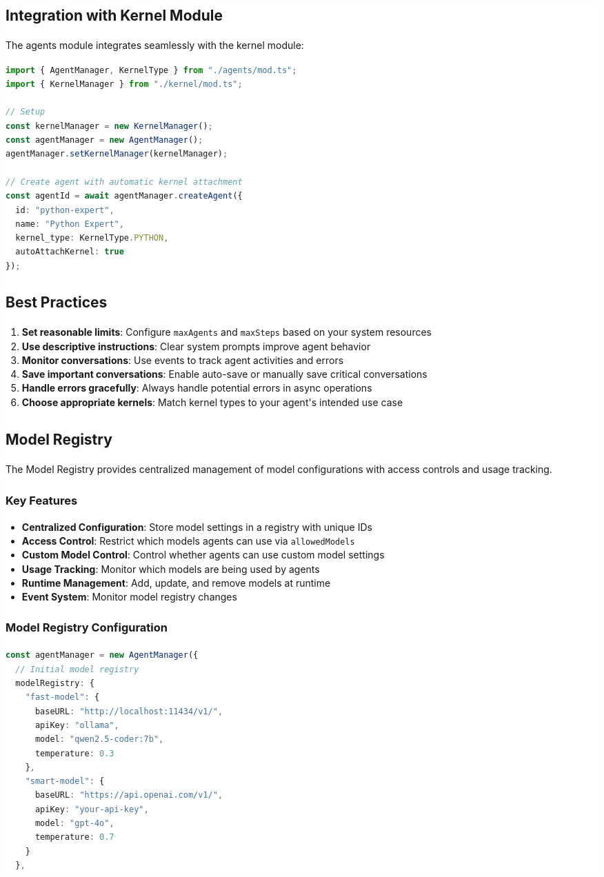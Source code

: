 ## Integration with Kernel Module

The agents module integrates seamlessly with the kernel module:

```typescript
import { AgentManager, KernelType } from "./agents/mod.ts";
import { KernelManager } from "./kernel/mod.ts";

// Setup
const kernelManager = new KernelManager();
const agentManager = new AgentManager();
agentManager.setKernelManager(kernelManager);

// Create agent with automatic kernel attachment
const agentId = await agentManager.createAgent({
  id: "python-expert",
  name: "Python Expert",
  kernel_type: KernelType.PYTHON,
  autoAttachKernel: true
});
```

## Best Practices

1. **Set reasonable limits**: Configure `maxAgents` and `maxSteps` based on your system resources
2. **Use descriptive instructions**: Clear system prompts improve agent behavior
3. **Monitor conversations**: Use events to track agent activities and errors
4. **Save important conversations**: Enable auto-save or manually save critical conversations
5. **Handle errors gracefully**: Always handle potential errors in async operations
6. **Choose appropriate kernels**: Match kernel types to your agent's intended use case 

## Model Registry

The Model Registry provides centralized management of model configurations with access controls and usage tracking.

### Key Features

- **Centralized Configuration**: Store model settings in a registry with unique IDs
- **Access Control**: Restrict which models agents can use via `allowedModels`
- **Custom Model Control**: Control whether agents can use custom model settings
- **Usage Tracking**: Monitor which models are being used by agents
- **Runtime Management**: Add, update, and remove models at runtime
- **Event System**: Monitor model registry changes

### Model Registry Configuration

```typescript
const agentManager = new AgentManager({
  // Initial model registry
  modelRegistry: {
    "fast-model": {
      baseURL: "http://localhost:11434/v1/",
      apiKey: "ollama",
      model: "qwen2.5-coder:7b",
      temperature: 0.3
    },
    "smart-model": {
      baseURL: "https://api.openai.com/v1/",
      apiKey: "your-api-key",
      model: "gpt-4o",
      temperature: 0.7
    }
  },
```